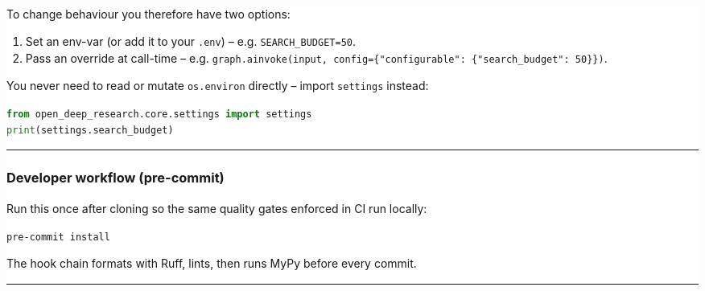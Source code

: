 To change behaviour you therefore have two options:
1.  Set an env-var (or add it to your `.env`) – e.g. `SEARCH_BUDGET=50`.
2.  Pass an override at call-time – e.g. `graph.ainvoke(input, config={"configurable": {"search_budget": 50}})`.

You never need to read or mutate `os.environ` directly – import `settings` instead:
```python
from open_deep_research.core.settings import settings
print(settings.search_budget)
```

---

### Developer workflow (pre-commit)

Run this once after cloning so the same quality gates enforced in CI run locally:
```bash
pre-commit install
```
The hook chain formats with Ruff, lints, then runs MyPy before every commit.

---
